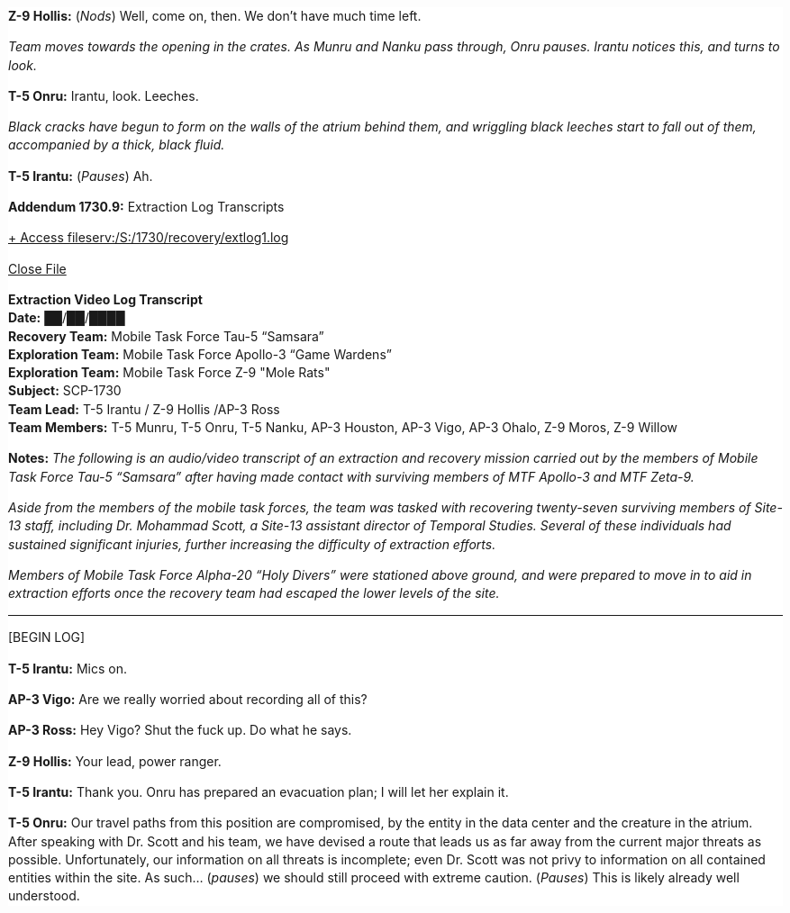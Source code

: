 **Z-9 Hollis:** (_Nods_) Well, come on, then. We don’t have much time left.

_Team moves towards the opening in the crates. As Munru and Nanku pass through, Onru pauses. Irantu notices this, and turns to look._

**T-5 Onru:** Irantu, look. Leeches.

_Black cracks have begun to form on the walls of the atrium behind them, and wriggling black leeches start to fall out of them, accompanied by a thick, black fluid._

**T-5 Irantu:** (_Pauses_) Ah.

  
**Addendum 1730.9:** Extraction Log Transcripts

[+ Access fileserv:/S:/1730/recovery/extlog1.log](javascript:;)

[Close File](javascript:;)

**Extraction Video Log Transcript**  
**Date:** ██/██/████  
**Recovery Team:** Mobile Task Force Tau-5 “Samsara”  
**Exploration Team:** Mobile Task Force Apollo-3 “Game Wardens”  
**Exploration Team:** Mobile Task Force Z-9 "Mole Rats"  
**Subject:** SCP-1730  
**Team Lead:** T-5 Irantu / Z-9 Hollis /AP-3 Ross  
**Team Members:** T-5 Munru, T-5 Onru, T-5 Nanku, AP-3 Houston, AP-3 Vigo, AP-3 Ohalo, Z-9 Moros, Z-9 Willow

**Notes:** _The following is an audio/video transcript of an extraction and recovery mission carried out by the members of Mobile Task Force Tau-5 “Samsara” after having made contact with surviving members of MTF Apollo-3 and MTF Zeta-9._

_Aside from the members of the mobile task forces, the team was tasked with recovering twenty-seven surviving members of Site-13 staff, including Dr. Mohammad Scott, a Site-13 assistant director of Temporal Studies. Several of these individuals had sustained significant injuries, further increasing the difficulty of extraction efforts._

_Members of Mobile Task Force Alpha-20 “Holy Divers” were stationed above ground, and were prepared to move in to aid in extraction efforts once the recovery team had escaped the lower levels of the site._

* * *

\[BEGIN LOG\]

**T-5 Irantu:** Mics on.

**AP-3 Vigo:** Are we really worried about recording all of this?

**AP-3 Ross:** Hey Vigo? Shut the fuck up. Do what he says.

**Z-9 Hollis:** Your lead, power ranger.

**T-5 Irantu:** Thank you. Onru has prepared an evacuation plan; I will let her explain it.

**T-5 Onru:** Our travel paths from this position are compromised, by the entity in the data center and the creature in the atrium. After speaking with Dr. Scott and his team, we have devised a route that leads us as far away from the current major threats as possible. Unfortunately, our information on all threats is incomplete; even Dr. Scott was not privy to information on all contained entities within the site. As such… (_pauses_) we should still proceed with extreme caution. (_Pauses_) This is likely already well understood.
